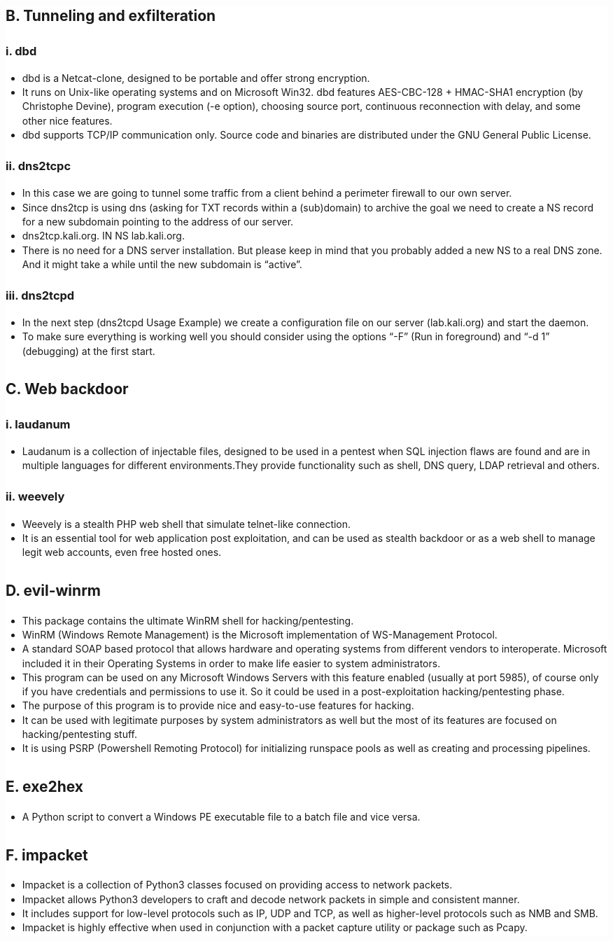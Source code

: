 ## B. Tunneling and exfilteration
### i. dbd
- dbd is a Netcat-clone, designed to be portable and offer strong encryption. 
- It runs on Unix-like operating systems and on Microsoft Win32. dbd features AES-CBC-128 + HMAC-SHA1 encryption (by Christophe Devine), program execution (-e option), choosing source port, continuous reconnection with delay, and some other nice features. 
- dbd supports TCP/IP communication only. Source code and binaries are distributed under the GNU General Public License.
### ii. dns2tcpc
- In this case we are going to tunnel some traffic from a client behind a perimeter firewall to our own server. 
- Since dns2tcp is using dns (asking for TXT records within a (sub)domain) to archive the goal we need to create a NS record for a new subdomain pointing to the address of our server.
- dns2tcp.kali.org. IN NS lab.kali.org.
- There is no need for a DNS server installation. But please keep in mind that you probably added a new NS to a real DNS zone. And it might take a while until the new subdomain is “active”.
### iii. dns2tcpd
- In the next step (dns2tcpd Usage Example) we create a configuration file on our server (lab.kali.org) and start the daemon. 
- To make sure everything is working well you should consider using the options “-F” (Run in foreground) and “-d 1” (debugging) at the first start.
## C. Web backdoor
### i. laudanum
- Laudanum is a collection of injectable files, designed to be used in a pentest when SQL injection flaws are found and are in multiple languages for different environments.They provide functionality such as shell, DNS query, LDAP retrieval and others.
### ii. weevely
- Weevely is a stealth PHP web shell that simulate telnet-like connection. 
- It is an essential tool for web application post exploitation, and can be used as stealth backdoor or as a web shell to manage legit web accounts, even free hosted ones.
## D. evil-winrm
- This package contains the ultimate WinRM shell for hacking/pentesting.
- WinRM (Windows Remote Management) is the Microsoft implementation of WS-Management Protocol. 
- A standard SOAP based protocol that allows hardware and operating systems from different vendors to interoperate. Microsoft included it in their Operating Systems in order to make life easier to system administrators.
- This program can be used on any Microsoft Windows Servers with this feature enabled (usually at port 5985), of course only if you have credentials and permissions to use it. So it could be used in a post-exploitation hacking/pentesting phase. 
- The purpose of this program is to provide nice and easy-to-use features for hacking. 
- It can be used with legitimate purposes by system administrators as well but the most of its features are focused on hacking/pentesting stuff.
- It is using PSRP (Powershell Remoting Protocol) for initializing runspace pools as well as creating and processing pipelines.
## E. exe2hex
- A Python script to convert a Windows PE executable file to a batch file and vice versa.
## F. impacket
- Impacket is a collection of Python3 classes focused on providing access to network packets. 
- Impacket allows Python3 developers to craft and decode network packets in simple and consistent manner. 
- It includes support for low-level protocols such as IP, UDP and TCP, as well as higher-level protocols such as NMB and SMB.
- Impacket is highly effective when used in conjunction with a packet capture utility or package such as Pcapy. 
